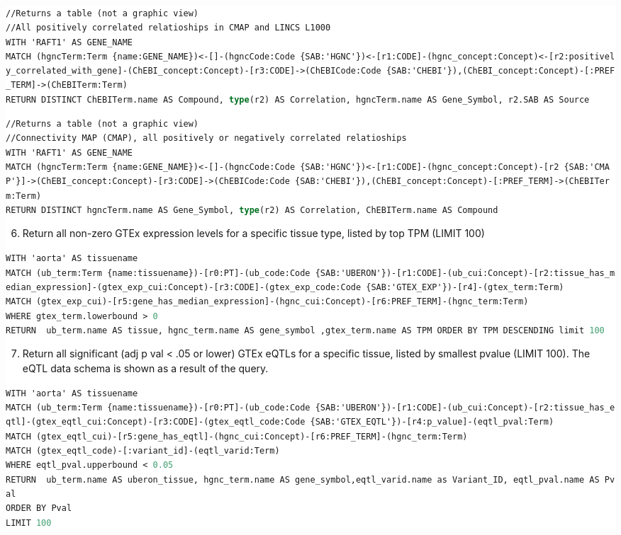 ```graphql
//Returns a table (not a graphic view)
//All positively correlated relatioships in CMAP and LINCS L1000
WITH 'RAFT1' AS GENE_NAME
MATCH (hgncTerm:Term {name:GENE_NAME})<-[]-(hgncCode:Code {SAB:'HGNC'})<-[r1:CODE]-(hgnc_concept:Concept)<-[r2:positively_correlated_with_gene]-(ChEBI_concept:Concept)-[r3:CODE]->(ChEBICode:Code {SAB:'CHEBI'}),(ChEBI_concept:Concept)-[:PREF_TERM]->(ChEBITerm:Term)
RETURN DISTINCT ChEBITerm.name AS Compound, type(r2) AS Correlation, hgncTerm.name AS Gene_Symbol, r2.SAB AS Source
```

```graphql
//Returns a table (not a graphic view)
//Connectivity MAP (CMAP), all positively or negatively correlated relatioships
WITH 'RAFT1' AS GENE_NAME
MATCH (hgncTerm:Term {name:GENE_NAME})<-[]-(hgncCode:Code {SAB:'HGNC'})<-[r1:CODE]-(hgnc_concept:Concept)-[r2 {SAB:'CMAP'}]->(ChEBI_concept:Concept)-[r3:CODE]->(ChEBICode:Code {SAB:'CHEBI'}),(ChEBI_concept:Concept)-[:PREF_TERM]->(ChEBITerm:Term)
RETURN DISTINCT hgncTerm.name AS Gene_Symbol, type(r2) AS Correlation, ChEBITerm.name AS Compound
```

6. Return all non-zero GTEx expression levels  for a specific tissue type, listed by top TPM (LIMIT 100)

```graphql
WITH 'aorta' AS tissuename
MATCH (ub_term:Term {name:tissuename})-[r0:PT]-(ub_code:Code {SAB:'UBERON'})-[r1:CODE]-(ub_cui:Concept)-[r2:tissue_has_median_expression]-(gtex_exp_cui:Concept)-[r3:CODE]-(gtex_exp_code:Code {SAB:'GTEX_EXP'})-[r4]-(gtex_term:Term) 
MATCH (gtex_exp_cui)-[r5:gene_has_median_expression]-(hgnc_cui:Concept)-[r6:PREF_TERM]-(hgnc_term:Term)
WHERE gtex_term.lowerbound > 0
RETURN  ub_term.name AS tissue, hgnc_term.name AS gene_symbol ,gtex_term.name AS TPM ORDER BY TPM DESCENDING limit 100
```

7. Return all significant (adj p val < .05 or lower) GTEx eQTLs for a specific tissue, listed by smallest pvalue (LIMIT 100). The eQTL data schema is shown as a result of the query.

```graphql
WITH 'aorta' AS tissuename
MATCH (ub_term:Term {name:tissuename})-[r0:PT]-(ub_code:Code {SAB:'UBERON'})-[r1:CODE]-(ub_cui:Concept)-[r2:tissue_has_eqtl]-(gtex_eqtl_cui:Concept)-[r3:CODE]-(gtex_eqtl_code:Code {SAB:'GTEX_EQTL'})-[r4:p_value]-(eqtl_pval:Term) 
MATCH (gtex_eqtl_cui)-[r5:gene_has_eqtl]-(hgnc_cui:Concept)-[r6:PREF_TERM]-(hgnc_term:Term)
MATCH (gtex_eqtl_code)-[:variant_id]-(eqtl_varid:Term)
WHERE eqtl_pval.upperbound < 0.05
RETURN  ub_term.name AS uberon_tissue, hgnc_term.name AS gene_symbol,eqtl_varid.name as Variant_ID, eqtl_pval.name AS Pval  
ORDER BY Pval
LIMIT 100
```
